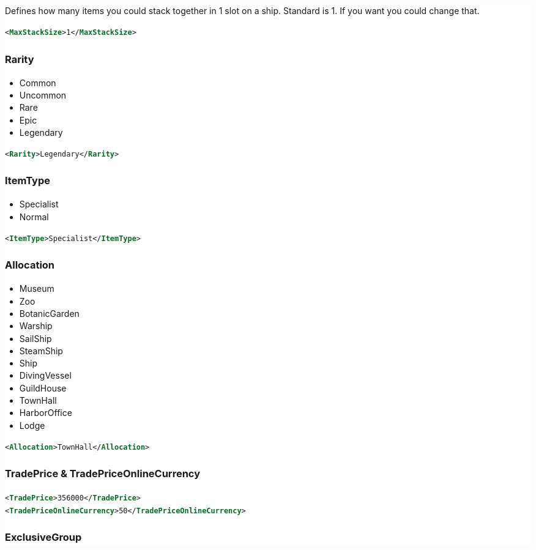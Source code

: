 Defines how many items you could stack together in 1 slot on a ship. Standard is 1. If you want you could change that.

```XML
<MaxStackSize>1</MaxStackSize>
```

### Rarity

- Common
- Uncommon
- Rare
- Epic
- Legendary

```XML
<Rarity>Legendary</Rarity>
```

### ItemType

- Specialist
- Normal

```XML
<ItemType>Specialist</ItemType>
```

### Allocation

- Museum
- Zoo
- BotanicGarden
- Warship
- SailShip
- SteamShip
- Ship
- DivingVessel
- GuildHouse
- TownHall
- HarborOffice
- Lodge

```XML
<Allocation>TownHall</Allocation>
```

### TradePrice & TradePriceOnlineCurrency

```XML
<TradePrice>356000</TradePrice>
<TradePriceOnlineCurrency>50</TradePriceOnlineCurrency>
```

### ExclusiveGroup
